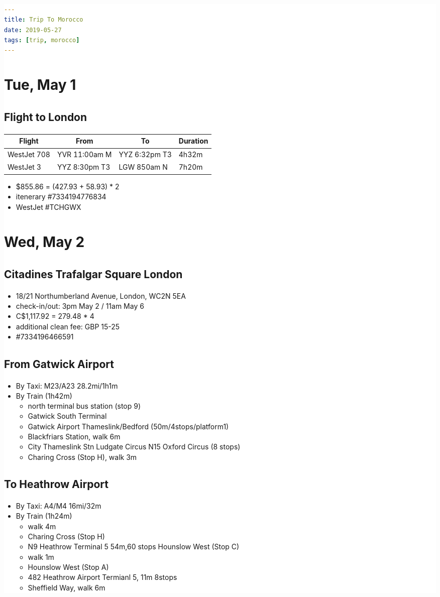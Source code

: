 ```yaml
---
title: Trip To Morocco
date: 2019-05-27
tags: [trip, morocco]
---
```



# Tue, May 1

## Flight to London

|Flight|From|To|Duration|
|---|---|---|---|
|WestJet 708|YVR 11:00am M|YYZ 6:32pm T3|4h32m|
|WestJet 3|YYZ 8:30pm T3|LGW 850am N|7h20m|
* $855.86 = (427.93 + 58.93) * 2
* itenerary #7334194776834
* WestJet #TCHGWX


# Wed, May 2
## Citadines Trafalgar Square London

* 18/21 Northumberland Avenue, London, WC2N 5EA
* check-in/out: 3pm May 2 / 11am May 6
* C$1,117.92 = 279.48 * 4
* additional clean fee: GBP 15-25
* #7334196466591
## From Gatwick Airport
* By Taxi: M23/A23 28.2mi/1h1m
* By Train (1h42m)
  * north terminal bus station (stop 9)
  * Gatwick South Terminal
  * Gatwick Airport Thameslink/Bedford (50m/4stops/platform1)
  * Blackfriars Station, walk 6m
  * City Thameslink Stn Ludgate Circus N15 Oxford Circus (8 stops)
  * Charing Cross (Stop H), walk 3m
## To Heathrow Airport
* By Taxi: A4/M4 16mi/32m
* By Train (1h24m)
  * walk 4m
  * Charing Cross (Stop H)
  * N9 Heathrow Terminal 5 54m,60 stops Hounslow West (Stop C)
  * walk 1m
  * Hounslow West (Stop A)
  * 482 Heathrow Airport Termianl 5, 11m 8stops
  * Sheffield Way, walk 6m
